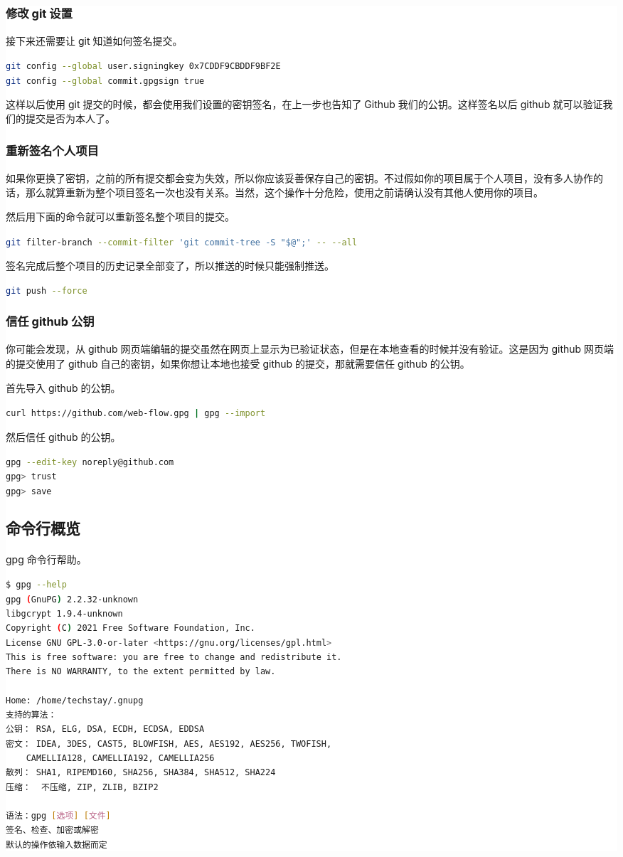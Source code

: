 ### 修改 git 设置

接下来还需要让 git 知道如何签名提交。

```sh
git config --global user.signingkey 0x7CDDF9CBDDF9BF2E
git config --global commit.gpgsign true
```

这样以后使用 git 提交的时候，都会使用我们设置的密钥签名，在上一步也告知了 Github 我们的公钥。这样签名以后 github 就可以验证我们的提交是否为本人了。

### 重新签名个人项目

如果你更换了密钥，之前的所有提交都会变为失效，所以你应该妥善保存自己的密钥。不过假如你的项目属于个人项目，没有多人协作的话，那么就算重新为整个项目签名一次也没有关系。当然，这个操作十分危险，使用之前请确认没有其他人使用你的项目。

然后用下面的命令就可以重新签名整个项目的提交。

```sh
git filter-branch --commit-filter 'git commit-tree -S "$@";' -- --all
```

签名完成后整个项目的历史记录全部变了，所以推送的时候只能强制推送。

```sh
git push --force
```

### 信任 github 公钥

你可能会发现，从 github 网页端编辑的提交虽然在网页上显示为已验证状态，但是在本地查看的时候并没有验证。这是因为 github 网页端的提交使用了 github 自己的密钥，如果你想让本地也接受 github 的提交，那就需要信任 github 的公钥。

首先导入 github 的公钥。

```sh
curl https://github.com/web-flow.gpg | gpg --import
```

然后信任 github 的公钥。

```sh
gpg --edit-key noreply@github.com
gpg> trust
gpg> save
```

## 命令行概览

gpg 命令行帮助。

```sh
$ gpg --help
gpg (GnuPG) 2.2.32-unknown
libgcrypt 1.9.4-unknown
Copyright (C) 2021 Free Software Foundation, Inc.
License GNU GPL-3.0-or-later <https://gnu.org/licenses/gpl.html>
This is free software: you are free to change and redistribute it.
There is NO WARRANTY, to the extent permitted by law.

Home: /home/techstay/.gnupg
支持的算法：
公钥： RSA, ELG, DSA, ECDH, ECDSA, EDDSA
密文： IDEA, 3DES, CAST5, BLOWFISH, AES, AES192, AES256, TWOFISH,
    CAMELLIA128, CAMELLIA192, CAMELLIA256
散列： SHA1, RIPEMD160, SHA256, SHA384, SHA512, SHA224
压缩：  不压缩, ZIP, ZLIB, BZIP2

语法：gpg [选项] [文件]
签名、检查、加密或解密
默认的操作依输入数据而定
```